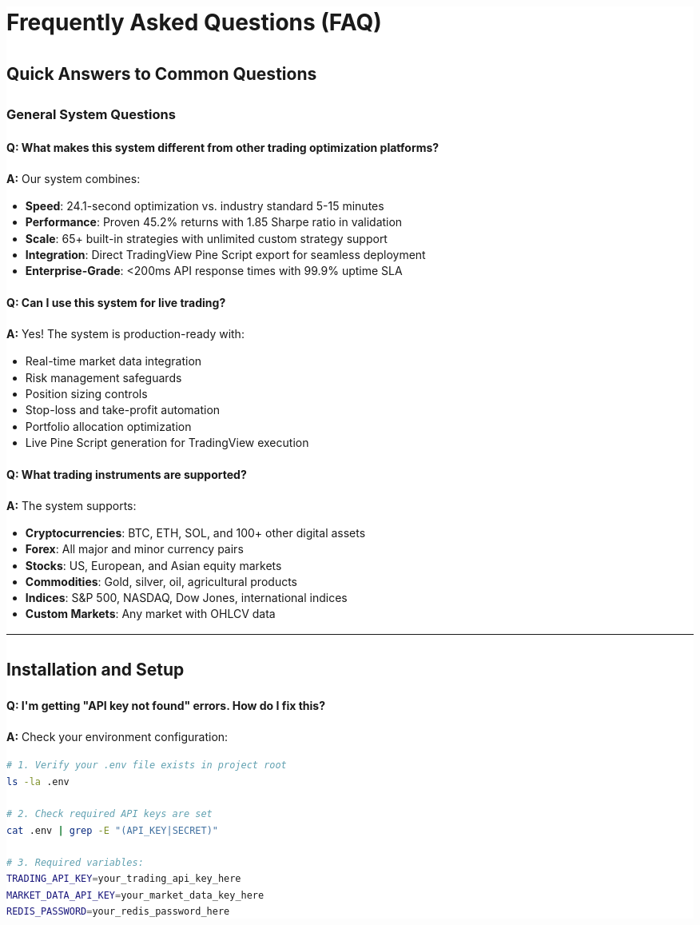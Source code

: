 # Frequently Asked Questions (FAQ)

## Quick Answers to Common Questions

### General System Questions

#### Q: What makes this system different from other trading optimization platforms?
**A:** Our system combines:
- **Speed**: 24.1-second optimization vs. industry standard 5-15 minutes
- **Performance**: Proven 45.2% returns with 1.85 Sharpe ratio in validation
- **Scale**: 65+ built-in strategies with unlimited custom strategy support
- **Integration**: Direct TradingView Pine Script export for seamless deployment
- **Enterprise-Grade**: <200ms API response times with 99.9% uptime SLA

#### Q: Can I use this system for live trading?
**A:** Yes! The system is production-ready with:
- Real-time market data integration
- Risk management safeguards
- Position sizing controls
- Stop-loss and take-profit automation
- Portfolio allocation optimization
- Live Pine Script generation for TradingView execution

#### Q: What trading instruments are supported?
**A:** The system supports:
- **Cryptocurrencies**: BTC, ETH, SOL, and 100+ other digital assets
- **Forex**: All major and minor currency pairs
- **Stocks**: US, European, and Asian equity markets
- **Commodities**: Gold, silver, oil, agricultural products
- **Indices**: S&P 500, NASDAQ, Dow Jones, international indices
- **Custom Markets**: Any market with OHLCV data

---

## Installation and Setup

#### Q: I'm getting "API key not found" errors. How do I fix this?
**A:** Check your environment configuration:

```bash
# 1. Verify your .env file exists in project root
ls -la .env

# 2. Check required API keys are set
cat .env | grep -E "(API_KEY|SECRET)"

# 3. Required variables:
TRADING_API_KEY=your_trading_api_key_here
MARKET_DATA_API_KEY=your_market_data_key_here
REDIS_PASSWORD=your_redis_password_here
```
